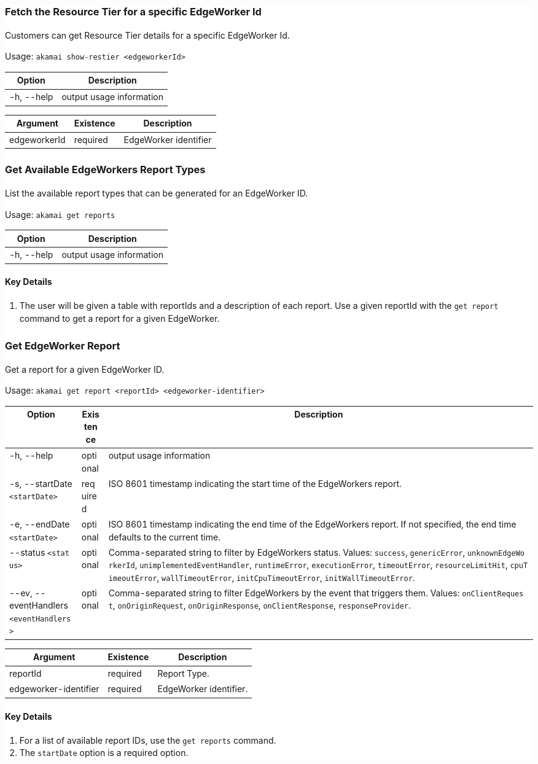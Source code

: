 ### Fetch the Resource Tier for a specific EdgeWorker Id

Customers can get Resource Tier details for a specific EdgeWorker Id.

Usage: `akamai show-restier <edgeworkerId>`

| Option     | Description              |
|------------|--------------------------|
| -h, --help | output usage information |

| Argument     | Existence | Description           |
|--------------|-----------|-----------------------|
| edgeworkerId | required  | EdgeWorker identifier |

### Get Available EdgeWorkers Report Types

List the available report types that can be generated for an EdgeWorker ID.

Usage: `akamai get reports`

| Option     | Description              |
|------------|--------------------------|
| -h, --help | output usage information |

#### Key Details

1. The user will be given a table with reportIds and a description of each report. Use a given reportId with
   the `get report` command to get a report for a given EdgeWorker.

### Get EdgeWorker Report

Get a report for a given EdgeWorker ID.

Usage: `akamai get report <reportId> <edgeworker-identifier>`

| Option                                  | Existence | Description                                                                                                                                                                                                                                                                                                |
|-----------------------------------------|-----------|------------------------------------------------------------------------------------------------------------------------------------------------------------------------------------------------------------------------------------------------------------------------------------------------------------|
| -h, --help                              | optional  | output usage information                                                                                                                                                                                                                                                                                   |
| -s, --startDate `<startDate>`           | required  | ISO 8601 timestamp indicating the start time of the EdgeWorkers report.                                                                                                                                                                                                                                    |
| -e, --endDate `<startDate>`             | optional  | ISO 8601 timestamp indicating the end time of the EdgeWorkers report. If not specified, the end time defaults to the current time.                                                                                                                                                                         |
| --status `<status>`                     | optional  | Comma-separated string to filter by EdgeWorkers status. Values: `success`, `genericError`, `unknownEdgeWorkerId`, `unimplementedEventHandler`, `runtimeError`, `executionError`, `timeoutError`, `resourceLimitHit`, `cpuTimeoutError`, `wallTimeoutError`, `initCpuTimeoutError`, `initWallTimeoutError`. |
| --ev, --eventHandlers `<eventHandlers>` | optional  | Comma-separated string to filter EdgeWorkers by the event that triggers them. Values: `onClientRequest`, `onOriginRequest`, `onOriginResponse`, `onClientResponse`, `responseProvider`.                                                                                                                    |

| Argument              | Existence | Description            |
|-----------------------|-----------|------------------------|
| reportId              | required  | Report Type.           |
| edgeworker-identifier | required  | EdgeWorker identifier. |

#### Key Details

1. For a list of available report IDs, use the `get reports` command.
2. The `startDate` option is a required option.
